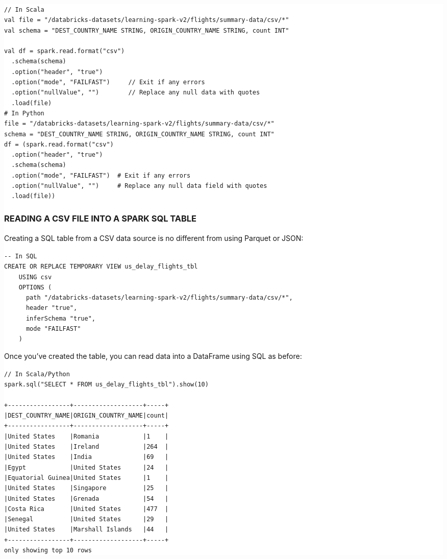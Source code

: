 ```
// In Scala
val file = "/databricks-datasets/learning-spark-v2/flights/summary-data/csv/*"
val schema = "DEST_COUNTRY_NAME STRING, ORIGIN_COUNTRY_NAME STRING, count INT"

val df = spark.read.format("csv")
  .schema(schema)
  .option("header", "true")
  .option("mode", "FAILFAST")     // Exit if any errors
  .option("nullValue", "")        // Replace any null data with quotes
  .load(file)
# In Python
file = "/databricks-datasets/learning-spark-v2/flights/summary-data/csv/*"
schema = "DEST_COUNTRY_NAME STRING, ORIGIN_COUNTRY_NAME STRING, count INT"
df = (spark.read.format("csv")
  .option("header", "true")
  .schema(schema)
  .option("mode", "FAILFAST")  # Exit if any errors
  .option("nullValue", "")     # Replace any null data field with quotes
  .load(file))
```

### READING A CSV FILE INTO A SPARK SQL TABLE

Creating a SQL table from a CSV data source is no different from using Parquet or JSON:

```
-- In SQL
CREATE OR REPLACE TEMPORARY VIEW us_delay_flights_tbl
    USING csv
    OPTIONS (
      path "/databricks-datasets/learning-spark-v2/flights/summary-data/csv/*",
      header "true",
      inferSchema "true",
      mode "FAILFAST"
    )
```

Once you’ve created the table, you can read data into a DataFrame using SQL as before:

```
// In Scala/Python
spark.sql("SELECT * FROM us_delay_flights_tbl").show(10)

+-----------------+-------------------+-----+
|DEST_COUNTRY_NAME|ORIGIN_COUNTRY_NAME|count|
+-----------------+-------------------+-----+
|United States    |Romania            |1    |
|United States    |Ireland            |264  |
|United States    |India              |69   |
|Egypt            |United States      |24   |
|Equatorial Guinea|United States      |1    |
|United States    |Singapore          |25   |
|United States    |Grenada            |54   |
|Costa Rica       |United States      |477  |
|Senegal          |United States      |29   |
|United States    |Marshall Islands   |44   |
+-----------------+-------------------+-----+
only showing top 10 rows
```
